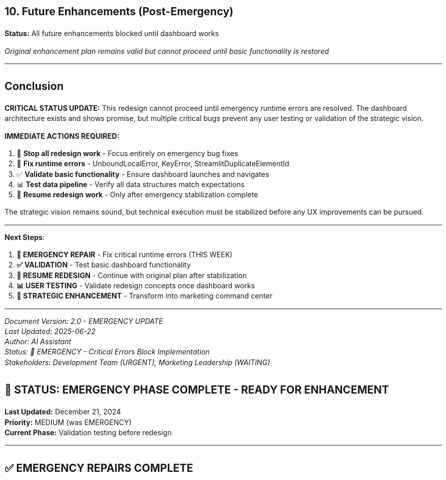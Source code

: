 
## 10. Future Enhancements (Post-Emergency)

**Status:** All future enhancements blocked until dashboard works

_Original enhancement plan remains valid but cannot proceed until basic functionality is restored_

---

## Conclusion

**CRITICAL STATUS UPDATE:** This redesign cannot proceed until emergency runtime errors are resolved. The dashboard architecture exists and shows promise, but multiple critical bugs prevent any user testing or validation of the strategic vision.

**IMMEDIATE ACTIONS REQUIRED:**

1. 🚨 **Stop all redesign work** - Focus entirely on emergency bug fixes
2. 🔧 **Fix runtime errors** - UnboundLocalError, KeyError, StreamlitDuplicateElementId
3. ✅ **Validate basic functionality** - Ensure dashboard launches and navigates
4. 📊 **Test data pipeline** - Verify all data structures match expectations
5. 🎯 **Resume redesign work** - Only after emergency stabilization complete

The strategic vision remains sound, but technical execution must be stabilized before any UX improvements can be pursued.

---

**Next Steps**:

1. **🚨 EMERGENCY REPAIR** - Fix critical runtime errors (THIS WEEK)
2. **✅ VALIDATION** - Test basic dashboard functionality
3. **🎯 RESUME REDESIGN** - Continue with original plan after stabilization
4. **📊 USER TESTING** - Validate redesign concepts once dashboard works
5. **🚀 STRATEGIC ENHANCEMENT** - Transform into marketing command center

---

_Document Version: 2.0 - EMERGENCY UPDATE_  
_Last Updated: 2025-06-22_  
_Author: AI Assistant_  
_Status: 🚨 EMERGENCY - Critical Errors Block Implementation_  
_Stakeholders: Development Team (URGENT), Marketing Leadership (WAITING)_

## 🎯 **STATUS: EMERGENCY PHASE COMPLETE - READY FOR ENHANCEMENT**

**Last Updated:** December 21, 2024  
**Priority:** MEDIUM (was EMERGENCY)  
**Current Phase:** Validation testing before redesign

---

## ✅ **EMERGENCY REPAIRS COMPLETE**
